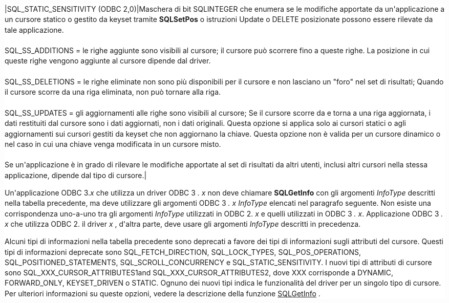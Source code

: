 |SQL_STATIC_SENSITIVITY (ODBC 2,0)|Maschera di bit SQLINTEGER che enumera se le modifiche apportate da un'applicazione a un cursore statico o gestito da keyset tramite **SQLSetPos** o istruzioni Update o DELETE posizionate possono essere rilevate da tale applicazione.<br /><br /> SQL_SS_ADDITIONS = le righe aggiunte sono visibili al cursore; il cursore può scorrere fino a queste righe. La posizione in cui queste righe vengono aggiunte al cursore dipende dal driver.<br /><br /> SQL_SS_DELETIONS = le righe eliminate non sono più disponibili per il cursore e non lasciano un "foro" nel set di risultati; Quando il cursore scorre da una riga eliminata, non può tornare alla riga.<br /><br /> SQL_SS_UPDATES = gli aggiornamenti alle righe sono visibili al cursore; Se il cursore scorre da e torna a una riga aggiornata, i dati restituiti dal cursore sono i dati aggiornati, non i dati originali. Questa opzione si applica solo ai cursori statici o agli aggiornamenti sui cursori gestiti da keyset che non aggiornano la chiave. Questa opzione non è valida per un cursore dinamico o nel caso in cui una chiave venga modificata in un cursore misto.<br /><br /> Se un'applicazione è in grado di rilevare le modifiche apportate al set di risultati da altri utenti, inclusi altri cursori nella stessa applicazione, dipende dal tipo di cursore.|  
  
 Un'applicazione ODBC 3.*x* che utilizza un driver ODBC 3 *. x* non deve chiamare **SQLGetInfo** con gli argomenti *InfoType* descritti nella tabella precedente, ma deve utilizzare gli argomenti ODBC 3 *. x* *InfoType* elencati nel paragrafo seguente. Non esiste una corrispondenza uno-a-uno tra gli argomenti *InfoType* utilizzati in ODBC 2. *x* e quelli utilizzati in ODBC 3 *. x*. Applicazione ODBC 3 *. x* che utilizza ODBC 2. il driver *x* , d'altra parte, deve usare gli argomenti *InfoType* descritti in precedenza.  
  
 Alcuni tipi di informazioni nella tabella precedente sono deprecati a favore dei tipi di informazioni sugli attributi del cursore. Questi tipi di informazioni deprecate sono SQL_FETCH_DIRECTION, SQL_LOCK_TYPES, SQL_POS_OPERATIONS, SQL_POSITIONED_STATEMENTS, SQL_SCROLL_CONCURRENCY e SQL_STATIC_SENSITIVITY. I nuovi tipi di attributi di cursore sono SQL_XXX_CURSOR_ATTRIBUTES1and SQL_XXX_CURSOR_ATTRIBUTES2, dove XXX corrisponde a DYNAMIC, FORWARD_ONLY, KEYSET_DRIVEN o STATIC. Ognuno dei nuovi tipi indica le funzionalità del driver per un singolo tipo di cursore. Per ulteriori informazioni su queste opzioni, vedere la descrizione della funzione [SQLGetInfo](../../../odbc/reference/syntax/sqlgetinfo-function.md) .
